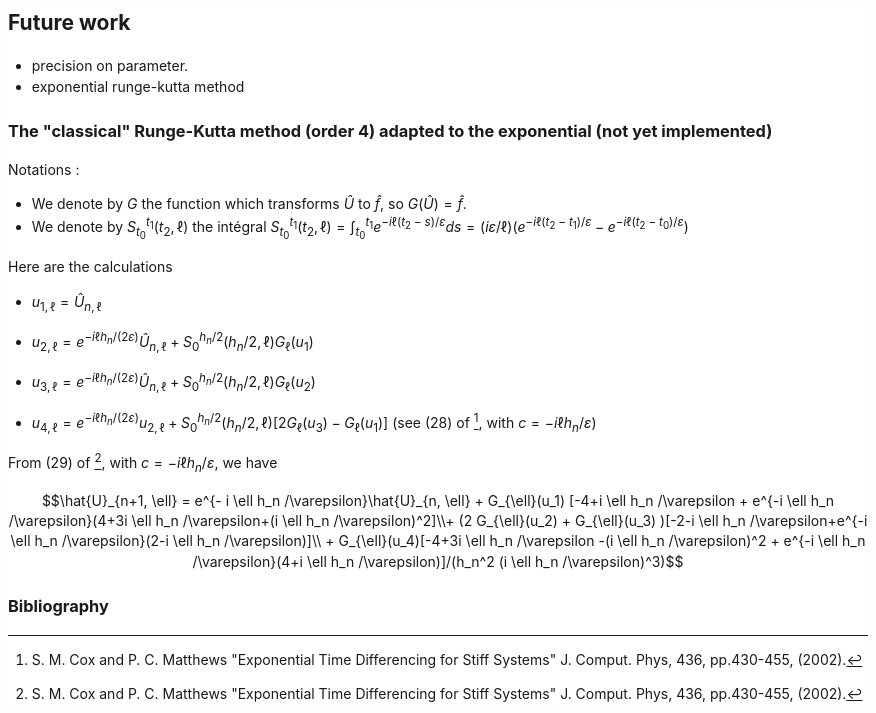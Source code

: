 

## Future work
- precision on parameter.
- exponential runge-kutta method

### The "classical" Runge-Kutta method (order 4) adapted to the exponential (not yet implemented)

Notations : 
- We denote by $G$ the function which transforms $\hat{U}$ to $\hat{f}$, so $G(\hat{U}) = \hat{f}$.
- We denote by $S_{t_0}^{t_1}(t_2,\ell)$ the intégral $S_{t_0}^{t_1}(t_2,\ell) = \int_{t_0}^{t_1} e^{- i \ell (t_2 - s)/\varepsilon} ds = ( i \varepsilon / \ell) ( e^{- i \ell (t_2 - t_1)/\varepsilon}-e^{- i \ell (t_2 - t_0)/\varepsilon})$


Here are the calculations


-  $u_{1,\ell} = \hat{U}_{n, \ell}$
-  $u_{2,\ell} = e^{- i \ell h_n /(2 \varepsilon)}\hat{U}_{n, \ell} + S_0^{h_n /2} ( h_n /2,\ell ) G_{\ell}(u_1)$
-  $u_{3,\ell} = e^{- i \ell h_n /(2 \varepsilon)}\hat{U}_{n, \ell} + S_0^{h_n /2} ( h_n /2,\ell )  G_{\ell}(u_2)$

-  $u_{4,\ell} = e^{- i \ell h_n /(2\varepsilon)}u_{2,\ell} + S_0^{h_n/2} ( h_n/2,\ell )[ 2 G_{\ell}(u_3)-G_{\ell}(u_1)]$ (see (28) of [^4], with $c=-i \ell h_n /\varepsilon$)   

From (29) of [^4], with $c=-i \ell h_n /\varepsilon$, we have

$$\hat{U}_{n+1, \ell} = e^{- i \ell h_n /\varepsilon}\hat{U}_{n, \ell} +  G_{\ell}(u_1) [-4+i \ell h_n /\varepsilon + e^{-i \ell h_n /\varepsilon}(4+3i \ell h_n /\varepsilon+(i \ell h_n /\varepsilon)^2]\\+ (2 G_{\ell}(u_2) + G_{\ell}(u_3) )[-2-i \ell h_n /\varepsilon+e^{-i \ell h_n /\varepsilon}(2-i \ell h_n /\varepsilon)]\\ + G_{\ell}(u_4)[-4+3i \ell h_n /\varepsilon -(i \ell h_n /\varepsilon)^2 + e^{-i \ell h_n /\varepsilon}(4+i \ell h_n /\varepsilon)]/(h_n^2 (i \ell h_n /\varepsilon)^3)$$


### Bibliography
[^1]: P. Chartier, N. Crouseilles, M. Lemou, F. Méhats, Numer. Math., 129, pp. 211-250, (2015).

[^2]: P. Chartier, M. Lemou, F. Méhats, X. Zhao, submitted. 

[^3]: N. Crouseilles, M. Lemou, F. Méhats, J. Comput. Phys, 248, pp.287-308, (2013). 

[^4]: S. M. Cox and P. C. Matthews "Exponential Time Differencing for Stiff Systems" J. Comput. Phys, 436, pp.430-455, (2002).




